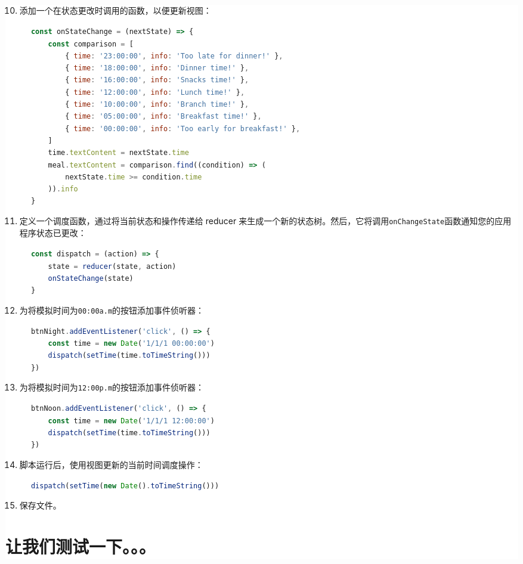 10.  添加一个在状态更改时调用的函数，以便更新视图：

```js
      const onStateChange = (nextState) => { 
          const comparison = [ 
              { time: '23:00:00', info: 'Too late for dinner!' }, 
              { time: '18:00:00', info: 'Dinner time!' }, 
              { time: '16:00:00', info: 'Snacks time!' }, 
              { time: '12:00:00', info: 'Lunch time!' }, 
              { time: '10:00:00', info: 'Branch time!' }, 
              { time: '05:00:00', info: 'Breakfast time!' }, 
              { time: '00:00:00', info: 'Too early for breakfast!' }, 
          ] 
          time.textContent = nextState.time 
          meal.textContent = comparison.find((condition) => ( 
              nextState.time >= condition.time 
          )).info 
      } 
```

11.  定义一个调度函数，通过将当前状态和操作传递给 reducer 来生成一个新的状态树。然后，它将调用`onChangeState`函数通知您的应用程序状态已更改：

```js
      const dispatch = (action) => { 
          state = reducer(state, action) 
          onStateChange(state) 
      } 
```

12.  为将模拟时间为`00:00a.m`的按钮添加事件侦听器：

```js
      btnNight.addEventListener('click', () => { 
          const time = new Date('1/1/1 00:00:00') 
          dispatch(setTime(time.toTimeString())) 
      }) 
```

13.  为将模拟时间为`12:00p.m`的按钮添加事件侦听器：

```js
      btnNoon.addEventListener('click', () => { 
          const time = new Date('1/1/1 12:00:00') 
          dispatch(setTime(time.toTimeString())) 
      }) 
```

14.  脚本运行后，使用视图更新的当前时间调度操作：

```js
      dispatch(setTime(new Date().toTimeString())) 
```

15.  保存文件。

# 让我们测试一下。。。
